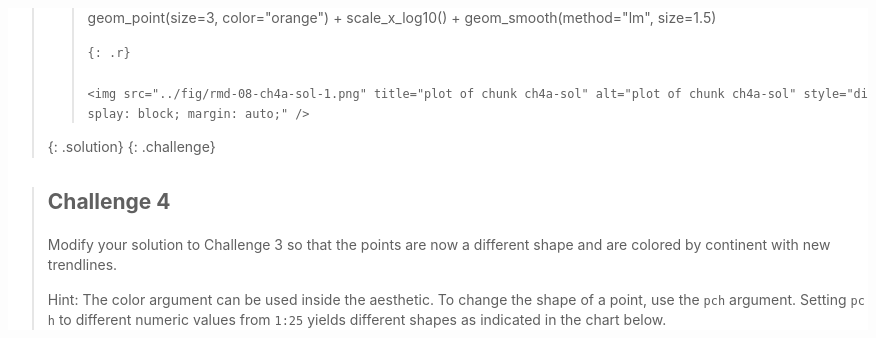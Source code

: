 > >  geom_point(size=3, color="orange") + scale_x_log10() +
> >  geom_smooth(method="lm", size=1.5)
> > ~~~
> > {: .r}
> > 
> > <img src="../fig/rmd-08-ch4a-sol-1.png" title="plot of chunk ch4a-sol" alt="plot of chunk ch4a-sol" style="display: block; margin: auto;" />
> {: .solution}
{: .challenge}


> ## Challenge 4
>
> Modify your solution to Challenge 3 so that the
> points are now a different shape and are colored by continent with new
> trendlines.
>
> Hint: The color argument can be used inside the aesthetic. To change the shape of a point, use the `pch` argument. Setting `pch` to different numeric values from `1:25` yields different shapes as indicated in the chart below.
>
